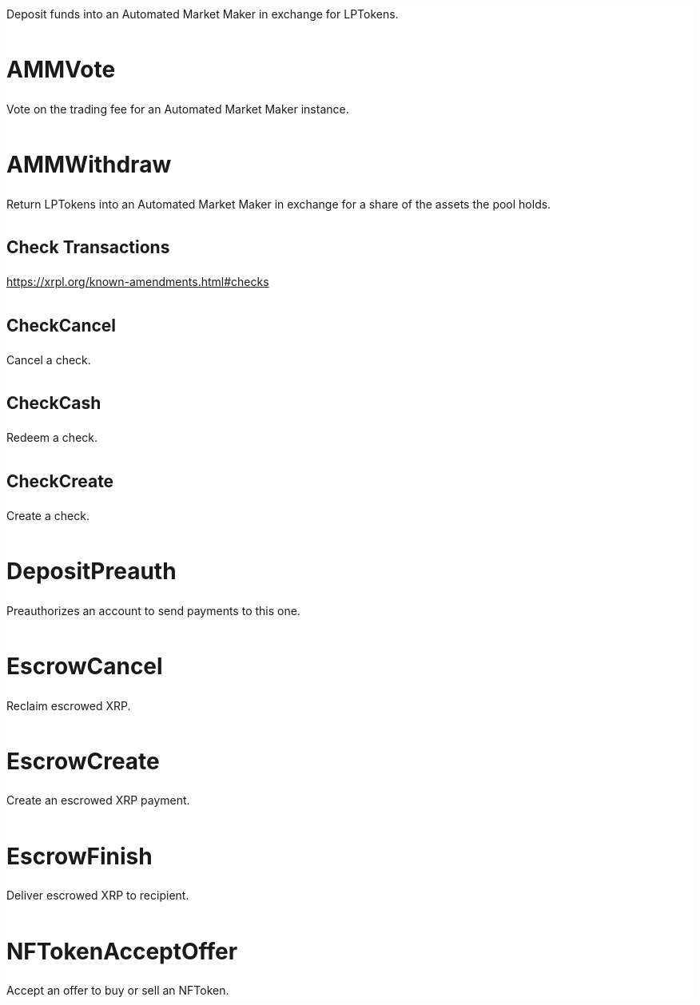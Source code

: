 Deposit funds into an Automated Market Maker in exchange for LPTokens.

# AMMVote

Vote on the trading fee for an Automated Market Maker instance.

# AMMWithdraw

Return LPTokens into an Automated Market Maker in exchange for a share of the assets the pool holds.

## Check Transactions 
https://xrpl.org/known-amendments.html#checks
## CheckCancel

Cancel a check.

## CheckCash

Redeem a check.

## CheckCreate

Create a check.

# DepositPreauth

Preauthorizes an account to send payments to this one.

# EscrowCancel

Reclaim escrowed XRP.

# EscrowCreate

Create an escrowed XRP payment.

# EscrowFinish

Deliver escrowed XRP to recipient.

# NFTokenAcceptOffer

Accept an offer to buy or sell an NFToken.
